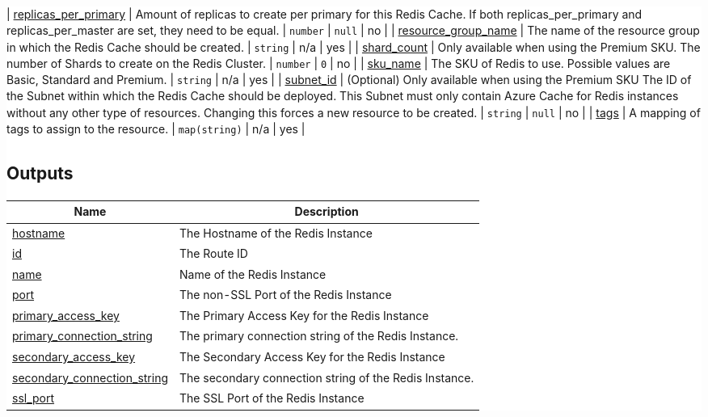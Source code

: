 | <a name="input_replicas_per_primary"></a> [replicas\_per\_primary](#input\_replicas\_per\_primary) | Amount of replicas to create per primary for this Redis Cache. If both replicas\_per\_primary and replicas\_per\_master are set, they need to be equal. | `number` | `null` | no |
| <a name="input_resource_group_name"></a> [resource\_group\_name](#input\_resource\_group\_name) | The name of the resource group in which the Redis Cache should be created. | `string` | n/a | yes |
| <a name="input_shard_count"></a> [shard\_count](#input\_shard\_count) | Only available when using the Premium SKU. The number of Shards to create on the Redis Cluster. | `number` | `0` | no |
| <a name="input_sku_name"></a> [sku\_name](#input\_sku\_name) | The SKU of Redis to use. Possible values are Basic, Standard and Premium. | `string` | n/a | yes |
| <a name="input_subnet_id"></a> [subnet\_id](#input\_subnet\_id) | (Optional) Only available when using the Premium SKU The ID of the Subnet within which the Redis Cache should be deployed. This Subnet must only contain Azure Cache for Redis instances without any other type of resources. Changing this forces a new resource to be created. | `string` | `null` | no |
| <a name="input_tags"></a> [tags](#input\_tags) | A mapping of tags to assign to the resource. | `map(string)` | n/a | yes |

## Outputs

| Name | Description |
|------|-------------|
| <a name="output_hostname"></a> [hostname](#output\_hostname) | The Hostname of the Redis Instance |
| <a name="output_id"></a> [id](#output\_id) | The Route ID |
| <a name="output_name"></a> [name](#output\_name) | Name of the Redis Instance |
| <a name="output_port"></a> [port](#output\_port) | The non-SSL Port of the Redis Instance |
| <a name="output_primary_access_key"></a> [primary\_access\_key](#output\_primary\_access\_key) | The Primary Access Key for the Redis Instance |
| <a name="output_primary_connection_string"></a> [primary\_connection\_string](#output\_primary\_connection\_string) | The primary connection string of the Redis Instance. |
| <a name="output_secondary_access_key"></a> [secondary\_access\_key](#output\_secondary\_access\_key) | The Secondary Access Key for the Redis Instance |
| <a name="output_secondary_connection_string"></a> [secondary\_connection\_string](#output\_secondary\_connection\_string) | The secondary connection string of the Redis Instance. |
| <a name="output_ssl_port"></a> [ssl\_port](#output\_ssl\_port) | The SSL Port of the Redis Instance |
